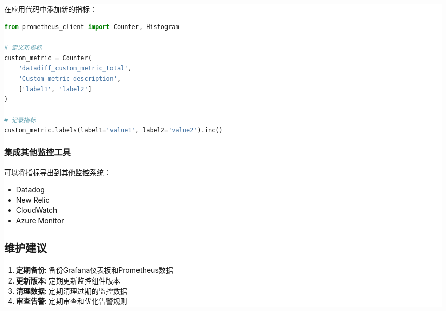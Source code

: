 在应用代码中添加新的指标：

```python
from prometheus_client import Counter, Histogram

# 定义新指标
custom_metric = Counter(
    'datadiff_custom_metric_total',
    'Custom metric description',
    ['label1', 'label2']
)

# 记录指标
custom_metric.labels(label1='value1', label2='value2').inc()
```

### 集成其他监控工具

可以将指标导出到其他监控系统：
- Datadog
- New Relic
- CloudWatch
- Azure Monitor

## 维护建议

1. **定期备份**: 备份Grafana仪表板和Prometheus数据
2. **更新版本**: 定期更新监控组件版本
3. **清理数据**: 定期清理过期的监控数据
4. **审查告警**: 定期审查和优化告警规则
